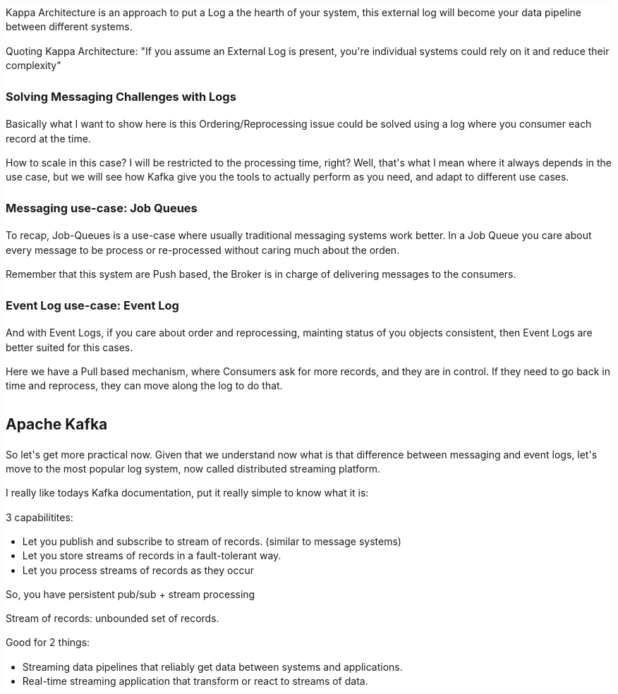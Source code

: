 Kappa Architecture is an approach to put a Log a the hearth of your system, this external log will become your data pipeline between different systems.

Quoting Kappa Architecture: "If you assume an External Log is present, you're individual systems could rely on it and reduce their complexity"

### Solving Messaging Challenges with Logs

Basically what I want to show here is this Ordering/Reprocessing issue could be solved using a log where you consumer each record at the time. 

How to scale in this case? I will be restricted to the processing time, right? 
Well, that's what I mean where it always depends in the use case, but we will see how Kafka give you the tools to actually perform as you need, and adapt to 
different use cases. 

### Messaging use-case: Job Queues

To recap, Job-Queues is a use-case where usually traditional messaging systems work better. In a Job Queue you care about every message to be process or re-processed 
without caring much about the orden.

Remember that this system are Push based, the Broker is in charge of delivering messages to the consumers.

### Event Log use-case: Event Log

And with Event Logs, if you care about order and reprocessing, mainting status of you objects consistent, then Event Logs are better suited for this cases. 

Here we have a Pull based mechanism, where Consumers ask for more records, and they are in control. If they need to go back in time and reprocess, they can move 
along the log to do that.

## Apache Kafka

So let's get more practical now. Given that we understand now what is that difference between messaging and event logs, let's move to the most popular log system, 
now called distributed streaming platform.

I really like todays Kafka documentation, put it really simple to know what it is:

3 capabilitites:

- Let you publish and subscribe to stream of records. (similar to message systems)
- Let you store streams of records in a fault-tolerant way.
- Let you process streams of records as they occur

So, you have persistent pub/sub + stream processing

Stream of records: unbounded set of records.

Good for 2 things:

- Streaming data pipelines that reliably get data between systems and applications.
- Real-time streaming application that transform or react to streams of data.
